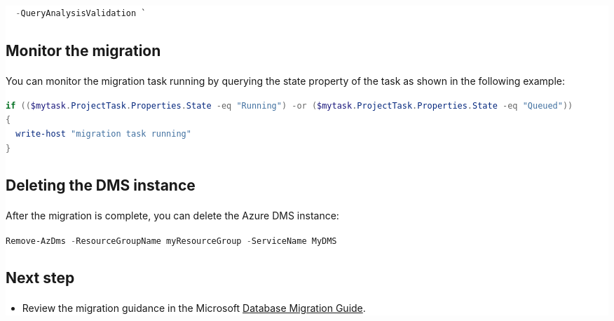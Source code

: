 ```powershell
  -QueryAnalysisValidation `
```

## Monitor the migration

You can monitor the migration task running by querying the state property of the task as shown in the following example:

```powershell
if (($mytask.ProjectTask.Properties.State -eq "Running") -or ($mytask.ProjectTask.Properties.State -eq "Queued"))
{
  write-host "migration task running"
}
```

## Deleting the DMS instance

After the migration is complete, you can delete the Azure DMS instance:

```powershell
Remove-AzDms -ResourceGroupName myResourceGroup -ServiceName MyDMS
```

## Next step

* Review the migration guidance in the Microsoft [Database Migration Guide](/data-migration/).
